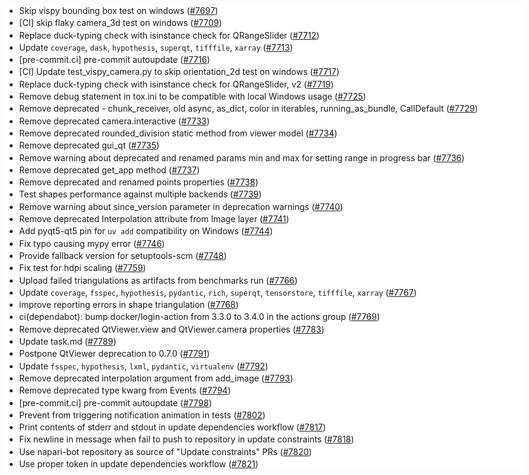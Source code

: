 - Skip vispy bounding box test on windows ([#7697](https://github.com/napari/napari/pull/7697))
- [CI] skip flaky camera_3d test on windows ([#7709](https://github.com/napari/napari/pull/7709))
- Replace duck-typing check with isinstance check for QRangeSlider ([#7712](https://github.com/napari/napari/pull/7712))
- Update `coverage`, `dask`, `hypothesis`, `superqt`, `tifffile`, `xarray` ([#7713](https://github.com/napari/napari/pull/7713))
- [pre-commit.ci] pre-commit autoupdate ([#7716](https://github.com/napari/napari/pull/7716))
- [CI] Update test_vispy_camera.py to skip orientation_2d test on windows ([#7717](https://github.com/napari/napari/pull/7717))
- Replace duck-typing check with isinstance check for QRangeSlider, v2 ([#7719](https://github.com/napari/napari/pull/7719))
- Remove debug statement in tox.ini to be compatible with local Windows usage ([#7725](https://github.com/napari/napari/pull/7725))
- Remove deprecated - chunk_receiver, old async, as_dict, color in iterables, running_as_bundle, CallDefault ([#7729](https://github.com/napari/napari/pull/7729))
- Remove deprecated camera.interactive ([#7733](https://github.com/napari/napari/pull/7733))
- Remove deprecated rounded_division static method from viewer model ([#7734](https://github.com/napari/napari/pull/7734))
- Remove deprecated gui_qt ([#7735](https://github.com/napari/napari/pull/7735))
- Remove warning about deprecated and renamed params min and max for setting range in progress bar ([#7736](https://github.com/napari/napari/pull/7736))
- Remove deprecated get_app method ([#7737](https://github.com/napari/napari/pull/7737))
- Remove deprecated and renamed points properties ([#7738](https://github.com/napari/napari/pull/7738))
- Test shapes performance against multiple backends  ([#7739](https://github.com/napari/napari/pull/7739))
- Remove warning about since_version parameter in deprecation warnings ([#7740](https://github.com/napari/napari/pull/7740))
- Remove deprecated Interpolation attribute from Image layer ([#7741](https://github.com/napari/napari/pull/7741))
- Add pyqt5-qt5 pin for `uv add` compatibility on Windows ([#7744](https://github.com/napari/napari/pull/7744))
- Fix typo causing mypy error ([#7746](https://github.com/napari/napari/pull/7746))
- Provide fallback version for setuptools-scm ([#7748](https://github.com/napari/napari/pull/7748))
- Fix test for hdpi scaling ([#7759](https://github.com/napari/napari/pull/7759))
- Upload failed triangulations as artifacts from benchmarks run ([#7766](https://github.com/napari/napari/pull/7766))
- Update `coverage`, `fsspec`, `hypothesis`, `pydantic`, `rich`, `superqt`, `tensorstore`, `tifffile`, `xarray` ([#7767](https://github.com/napari/napari/pull/7767))
- improve reporting errors in shape triangulation ([#7768](https://github.com/napari/napari/pull/7768))
- ci(dependabot): bump docker/login-action from 3.3.0 to 3.4.0 in the actions group ([#7769](https://github.com/napari/napari/pull/7769))
- Remove deprecated QtViewer.view and QtViewer.camera properties ([#7783](https://github.com/napari/napari/pull/7783))
- Update task.md ([#7789](https://github.com/napari/napari/pull/7789))
- Postpone QtViewer deprecation to 0.7.0 ([#7791](https://github.com/napari/napari/pull/7791))
- Update `fsspec`, `hypothesis`, `lxml`, `pydantic`, `virtualenv` ([#7792](https://github.com/napari/napari/pull/7792))
- Remove deprecated interpolation argument from add_image ([#7793](https://github.com/napari/napari/pull/7793))
- Remove deprecated type kwarg from Events ([#7794](https://github.com/napari/napari/pull/7794))
- [pre-commit.ci] pre-commit autoupdate ([#7798](https://github.com/napari/napari/pull/7798))
- Prevent from triggering notification animation in tests ([#7802](https://github.com/napari/napari/pull/7802))
- Print contents of stderr and stdout in update dependencies workflow ([#7817](https://github.com/napari/napari/pull/7817))
- Fix newline in message when fail to push to repository in update constraints ([#7818](https://github.com/napari/napari/pull/7818))
- Use napari-bot repository as source of "Update constraints" PRs ([#7820](https://github.com/napari/napari/pull/7820))
- Use proper token in update dependencies workflow ([#7821](https://github.com/napari/napari/pull/7821))